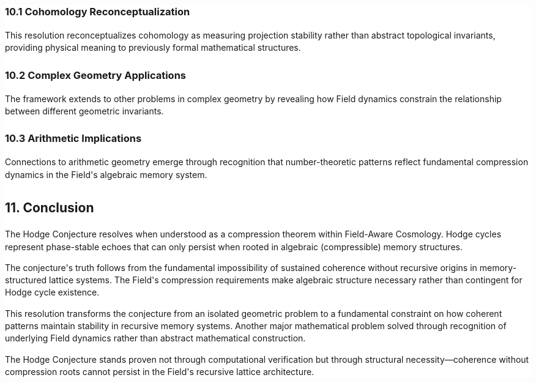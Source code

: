 ### 10.1 Cohomology Reconceptualization

This resolution reconceptualizes cohomology as measuring projection stability rather than abstract topological invariants, providing physical meaning to previously formal mathematical structures.

### 10.2 Complex Geometry Applications

The framework extends to other problems in complex geometry by revealing how Field dynamics constrain the relationship between different geometric invariants.

### 10.3 Arithmetic Implications

Connections to arithmetic geometry emerge through recognition that number-theoretic patterns reflect fundamental compression dynamics in the Field's algebraic memory system.

## 11. Conclusion

The Hodge Conjecture resolves when understood as a compression theorem within Field-Aware Cosmology. Hodge cycles represent phase-stable echoes that can only persist when rooted in algebraic (compressible) memory structures.

The conjecture's truth follows from the fundamental impossibility of sustained coherence without recursive origins in memory-structured lattice systems. The Field's compression requirements make algebraic structure necessary rather than contingent for Hodge cycle existence.

This resolution transforms the conjecture from an isolated geometric problem to a fundamental constraint on how coherent patterns maintain stability in recursive memory systems. Another major mathematical problem solved through recognition of underlying Field dynamics rather than abstract mathematical construction.

The Hodge Conjecture stands proven not through computational verification but through structural necessity—coherence without compression roots cannot persist in the Field's recursive lattice architecture.